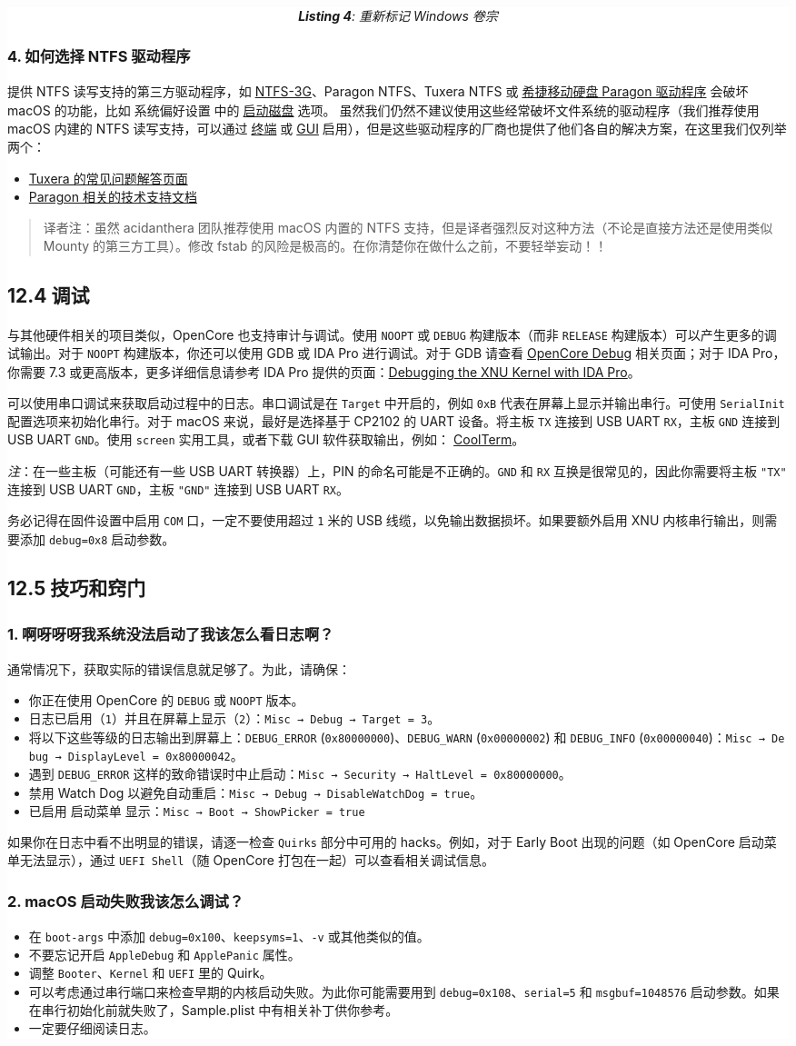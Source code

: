 <center><em><strong>Listing 4</strong>: 重新标记 Windows 卷宗</em></center>

### 4. 如何选择 NTFS 驱动程序

提供 NTFS 读写支持的第三方驱动程序，如 [NTFS-3G](https://www.tuxera.com/community/open-source-ntfs-3g)、Paragon NTFS、Tuxera NTFS 或 [希捷移动硬盘 Paragon 驱动程序](https://www.seagate.com/support/software/paragon) 会破坏 macOS 的功能，比如 系统偏好设置 中的 [启动磁盘](https://support.apple.com/HT202796) 选项。
虽然我们仍然不建议使用这些经常破坏文件系统的驱动程序（我们推荐使用 macOS 内建的 NTFS 读写支持，可以通过 [终端](http://osxdaily.com/2013/10/02/enable-ntfs-write-support-mac-os-x) 或 [GUI](https://mounty.app) 启用），但是这些驱动程序的厂商也提供了他们各自的解决方案，在这里我们仅列举两个：

- [Tuxera 的常见问题解答页面](https://www.tuxera.com/products/tuxera-ntfs-for-mac/faq)
- [Paragon 相关的技术支持文档](https://kb.paragon-software.com/article/6604)

> 译者注：虽然 acidanthera 团队推荐使用 macOS 内置的 NTFS 支持，但是译者强烈反对这种方法（不论是直接方法还是使用类似 Mounty 的第三方工具）。修改 fstab 的风险是极高的。在你清楚你在做什么之前，不要轻举妄动！！

## 12.4 调试

与其他硬件相关的项目类似，OpenCore 也支持审计与调试。使用 `NOOPT` 或 `DEBUG` 构建版本（而非 `RELEASE` 构建版本）可以产生更多的调试输出。对于 `NOOPT` 构建版本，你还可以使用 GDB 或 IDA Pro 进行调试。对于 GDB 请查看 [OpenCore Debug](https://github.com/acidanthera/OpenCorePkg/tree/master/Debug) 相关页面；对于 IDA Pro，你需要 7.3 或更高版本，更多详细信息请参考 IDA Pro 提供的页面：[Debugging the XNU Kernel with IDA Pro](https://www.hex-rays.com/products/ida/support/tutorials/index.shtml)。

可以使用串口调试来获取启动过程中的日志。串口调试是在 `Target` 中开启的，例如 `0xB` 代表在屏幕上显示并输出串行。可使用 `SerialInit` 配置选项来初始化串行。对于 macOS 来说，最好是选择基于 CP2102 的 UART 设备。将主板 `TX` 连接到 USB UART `RX`，主板 `GND` 连接到 USB UART `GND`。使用 `screen` 实用工具，或者下载 GUI 软件获取输出，例如： [CoolTerm](https://freeware.the-meiers.org)。

*注*：在一些主板（可能还有一些 USB UART 转换器）上，PIN 的命名可能是不正确的。`GND` 和 `RX` 互换是很常见的，因此你需要将主板 `"TX"` 连接到 USB UART `GND`，主板 `"GND"` 连接到 USB UART `RX`。

务必记得在固件设置中启用 `COM` 口，一定不要使用超过 `1` 米的 USB 线缆，以免输出数据损坏。如果要额外启用 XNU 内核串行输出，则需要添加 `debug=0x8` 启动参数。

## 12.5 技巧和窍门

### 1. 啊呀呀呀我系统没法启动了我该怎么看日志啊？

通常情况下，获取实际的错误信息就足够了。为此，请确保：

- 你正在使用 OpenCore 的 `DEBUG` 或 `NOOPT` 版本。
- 日志已启用（`1`）并且在屏幕上显示（`2`）：`Misc → Debug → Target = 3`。
- 将以下这些等级的日志输出到屏幕上：`DEBUG_ERROR` (`0x80000000`)、`DEBUG_WARN` (`0x00000002`) 和 `DEBUG_INFO` (`0x00000040`)：`Misc → Debug → DisplayLevel = 0x80000042`。
- 遇到 `DEBUG_ERROR` 这样的致命错误时中止启动：`Misc → Security → HaltLevel = 0x80000000`。
- 禁用 Watch Dog 以避免自动重启：`Misc → Debug → DisableWatchDog = true`。
- 已启用 启动菜单 显示：`Misc → Boot → ShowPicker = true`

如果你在日志中看不出明显的错误，请逐一检查 `Quirks` 部分中可用的 hacks。例如，对于 Early Boot 出现的问题（如 OpenCore 启动菜单无法显示），通过 `UEFI Shell`（随 OpenCore 打包在一起）可以查看相关调试信息。

### 2. macOS 启动失败我该怎么调试？

- 在 `boot-args` 中添加 `debug=0x100`、`keepsyms=1`、`-v` 或其他类似的值。
- 不要忘记开启 `AppleDebug` 和 `ApplePanic` 属性。
- 调整 `Booter`、`Kernel` 和 `UEFI` 里的 Quirk。
- 可以考虑通过串行端口来检查早期的内核启动失败。为此你可能需要用到 `debug=0x108`、`serial=5` 和 `msgbuf=1048576` 启动参数。如果在串行初始化前就失败了，Sample.plist 中有相关补丁供你参考。
- 一定要仔细阅读日志。
